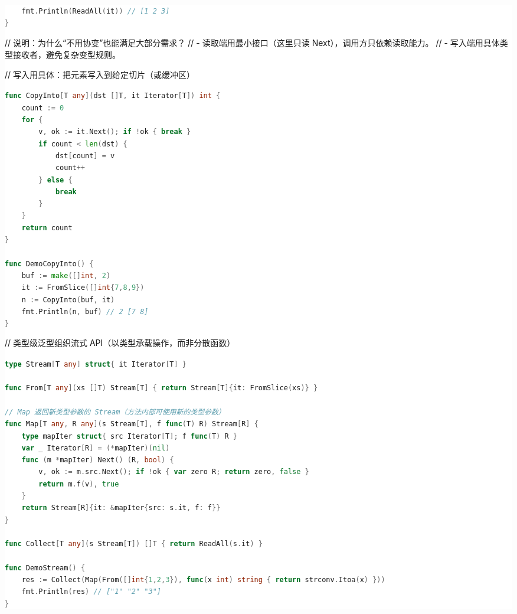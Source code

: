 ```go
	fmt.Println(ReadAll(it)) // [1 2 3]
}
```

// 说明：为什么“不用协变”也能满足大部分需求？
// - 读取端用最小接口（这里只读 Next），调用方只依赖读取能力。
// - 写入端用具体类型接收者，避免复杂变型规则。

// 写入用具体：把元素写入到给定切片（或缓冲区）
```go
func CopyInto[T any](dst []T, it Iterator[T]) int {
	count := 0
	for {
		v, ok := it.Next(); if !ok { break }
		if count < len(dst) {
			dst[count] = v
			count++
		} else {
			break
		}
	}
	return count
}

func DemoCopyInto() {
	buf := make([]int, 2)
	it := FromSlice([]int{7,8,9})
	n := CopyInto(buf, it)
	fmt.Println(n, buf) // 2 [7 8]
}
```

// 类型级泛型组织流式 API（以类型承载操作，而非分散函数）
```go
type Stream[T any] struct{ it Iterator[T] }

func From[T any](xs []T) Stream[T] { return Stream[T]{it: FromSlice(xs)} }

// Map 返回新类型参数的 Stream（方法内部可使用新的类型参数）
func Map[T any, R any](s Stream[T], f func(T) R) Stream[R] {
	type mapIter struct{ src Iterator[T]; f func(T) R }
	var _ Iterator[R] = (*mapIter)(nil)
	func (m *mapIter) Next() (R, bool) {
		v, ok := m.src.Next(); if !ok { var zero R; return zero, false }
		return m.f(v), true
	}
	return Stream[R]{it: &mapIter{src: s.it, f: f}}
}

func Collect[T any](s Stream[T]) []T { return ReadAll(s.it) }

func DemoStream() {
	res := Collect(Map(From([]int{1,2,3}), func(x int) string { return strconv.Itoa(x) }))
	fmt.Println(res) // ["1" "2" "3"]
}
```
